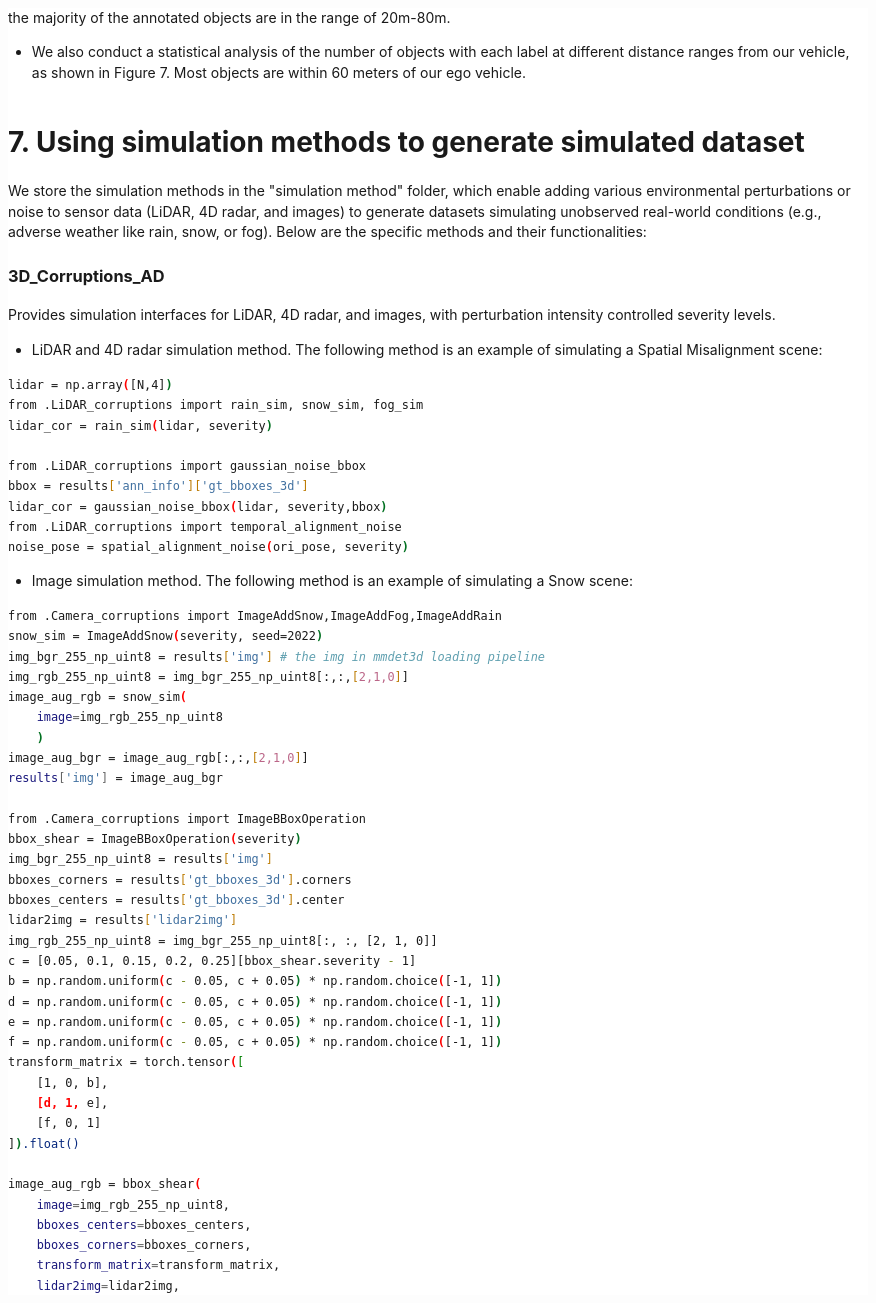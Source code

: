 the majority of the annotated objects are in the range of 20m-80m.</b></font></p>

* We also conduct a statistical analysis of the number of objects with each label at different distance ranges from our vehicle, as shown in Figure 7. Most objects are within 60 meters of our ego vehicle. 

# 7. Using simulation methods to generate simulated dataset
We store the simulation methods in the "simulation method" folder, which enable adding various environmental perturbations or noise to sensor data (LiDAR, 4D radar, and images) to generate datasets simulating unobserved real-world conditions (e.g., adverse weather like rain, snow, or fog). Below are the specific methods and their functionalities:
### 3D_Corruptions_AD
Provides simulation interfaces for LiDAR, 4D radar, and images, with perturbation intensity controlled  severity levels.
* LiDAR and 4D radar simulation method. The following method is an example of simulating a Spatial Misalignment scene:
```bash
lidar = np.array([N,4])
from .LiDAR_corruptions import rain_sim, snow_sim, fog_sim
lidar_cor = rain_sim(lidar, severity)

from .LiDAR_corruptions import gaussian_noise_bbox
bbox = results['ann_info']['gt_bboxes_3d']
lidar_cor = gaussian_noise_bbox(lidar, severity,bbox)
from .LiDAR_corruptions import temporal_alignment_noise
noise_pose = spatial_alignment_noise(ori_pose, severity)
```
* Image simulation method. The following method is an example of simulating a Snow scene:
```bash
from .Camera_corruptions import ImageAddSnow,ImageAddFog,ImageAddRain
snow_sim = ImageAddSnow(severity, seed=2022)
img_bgr_255_np_uint8 = results['img'] # the img in mmdet3d loading pipeline
img_rgb_255_np_uint8 = img_bgr_255_np_uint8[:,:,[2,1,0]]
image_aug_rgb = snow_sim(
    image=img_rgb_255_np_uint8
    )
image_aug_bgr = image_aug_rgb[:,:,[2,1,0]]
results['img'] = image_aug_bgr

from .Camera_corruptions import ImageBBoxOperation
bbox_shear = ImageBBoxOperation(severity)
img_bgr_255_np_uint8 = results['img']
bboxes_corners = results['gt_bboxes_3d'].corners
bboxes_centers = results['gt_bboxes_3d'].center
lidar2img = results['lidar2img'] 
img_rgb_255_np_uint8 = img_bgr_255_np_uint8[:, :, [2, 1, 0]]
c = [0.05, 0.1, 0.15, 0.2, 0.25][bbox_shear.severity - 1]
b = np.random.uniform(c - 0.05, c + 0.05) * np.random.choice([-1, 1])
d = np.random.uniform(c - 0.05, c + 0.05) * np.random.choice([-1, 1])
e = np.random.uniform(c - 0.05, c + 0.05) * np.random.choice([-1, 1])
f = np.random.uniform(c - 0.05, c + 0.05) * np.random.choice([-1, 1])
transform_matrix = torch.tensor([
    [1, 0, b],
    [d, 1, e],
    [f, 0, 1]
]).float()

image_aug_rgb = bbox_shear(
    image=img_rgb_255_np_uint8,
    bboxes_centers=bboxes_centers,
    bboxes_corners=bboxes_corners,
    transform_matrix=transform_matrix,
    lidar2img=lidar2img,
```